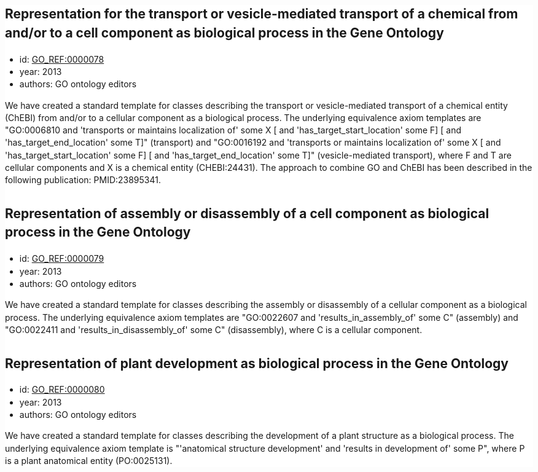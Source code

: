 <a name="goref0000078"/>

## Representation for the transport or vesicle-mediated transport of a chemical from and/or to a cell component as biological process in the Gene Ontology

 * id: [GO_REF:0000078](https://github.com/geneontology/go-site/blob/master/metadata/gorefs/goref-0000078.md)
 * year: 2013
 * authors: GO ontology editors



We have created a standard template for classes describing the transport or vesicle-mediated transport of a chemical entity (ChEBI) from and/or to a cellular component as a biological process. The underlying equivalence axiom templates are "GO:0006810 and 'transports or maintains localization of' some X [ and 'has_target_start_location' some F] [ and 'has_target_end_location' some T]" (transport) and "GO:0016192 and 'transports or maintains localization of' some X [ and 'has_target_start_location' some F] [ and 'has_target_end_location' some T]" (vesicle-mediated transport), where F and T are cellular components and X is a chemical entity (CHEBI:24431). The approach to combine GO and ChEBI has been described in the following publication: PMID:23895341.

<a name="goref0000079"/>

## Representation of assembly or disassembly of a cell component as biological process in the Gene Ontology

 * id: [GO_REF:0000079](https://github.com/geneontology/go-site/blob/master/metadata/gorefs/goref-0000079.md)
 * year: 2013
 * authors: GO ontology editors



We have created a standard template for classes describing the assembly or disassembly of a cellular component as a biological process. The underlying equivalence axiom templates are "GO:0022607 and 'results_in_assembly_of' some C" (assembly) and "GO:0022411 and 'results_in_disassembly_of' some C" (disassembly), where C is a cellular component.

<a name="goref0000080"/>

## Representation of plant development as biological process in the Gene Ontology

 * id: [GO_REF:0000080](https://github.com/geneontology/go-site/blob/master/metadata/gorefs/goref-0000080.md)
 * year: 2013
 * authors: GO ontology editors



We have created a standard template for classes describing the development of a plant structure as a biological process. The underlying equivalence axiom template is "'anatomical structure development' and 'results in development of' some P", where P is a plant anatomical entity (PO:0025131).

<a name="goref0000081"/>

